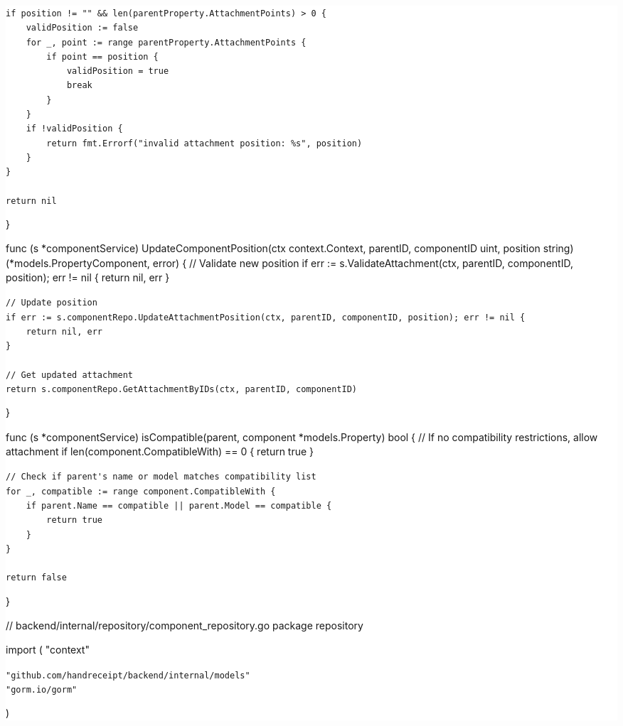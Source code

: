 	if position != "" && len(parentProperty.AttachmentPoints) > 0 {
		validPosition := false
		for _, point := range parentProperty.AttachmentPoints {
			if point == position {
				validPosition = true
				break
			}
		}
		if !validPosition {
			return fmt.Errorf("invalid attachment position: %s", position)
		}
	}

	return nil
}

func (s *componentService) UpdateComponentPosition(ctx context.Context, parentID, componentID uint, position string) (*models.PropertyComponent, error) {
	// Validate new position
	if err := s.ValidateAttachment(ctx, parentID, componentID, position); err != nil {
		return nil, err
	}

	// Update position
	if err := s.componentRepo.UpdateAttachmentPosition(ctx, parentID, componentID, position); err != nil {
		return nil, err
	}

	// Get updated attachment
	return s.componentRepo.GetAttachmentByIDs(ctx, parentID, componentID)
}

func (s *componentService) isCompatible(parent, component *models.Property) bool {
	// If no compatibility restrictions, allow attachment
	if len(component.CompatibleWith) == 0 {
		return true
	}

	// Check if parent's name or model matches compatibility list
	for _, compatible := range component.CompatibleWith {
		if parent.Name == compatible || parent.Model == compatible {
			return true
		}
	}

	return false
}

// backend/internal/repository/component_repository.go
package repository

import (
	"context"

	"github.com/handreceipt/backend/internal/models"
	"gorm.io/gorm"
)
